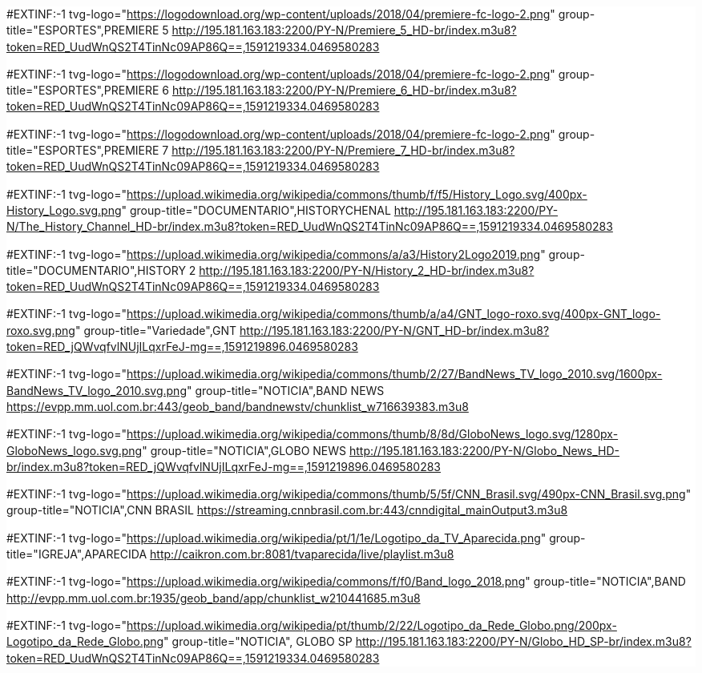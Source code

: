 #EXTINF:-1 tvg-logo="https://logodownload.org/wp-content/uploads/2018/04/premiere-fc-logo-2.png" group-title="ESPORTES",PREMIERE 5
http://195.181.163.183:2200/PY-N/Premiere_5_HD-br/index.m3u8?token=RED_UudWnQS2T4TinNc09AP86Q==,1591219334.0469580283

#EXTINF:-1 tvg-logo="https://logodownload.org/wp-content/uploads/2018/04/premiere-fc-logo-2.png" group-title="ESPORTES",PREMIERE 6 
http://195.181.163.183:2200/PY-N/Premiere_6_HD-br/index.m3u8?token=RED_UudWnQS2T4TinNc09AP86Q==,1591219334.0469580283

#EXTINF:-1 tvg-logo="https://logodownload.org/wp-content/uploads/2018/04/premiere-fc-logo-2.png" group-title="ESPORTES",PREMIERE 7
http://195.181.163.183:2200/PY-N/Premiere_7_HD-br/index.m3u8?token=RED_UudWnQS2T4TinNc09AP86Q==,1591219334.0469580283

#EXTINF:-1 tvg-logo="https://upload.wikimedia.org/wikipedia/commons/thumb/f/f5/History_Logo.svg/400px-History_Logo.svg.png" group-title="DOCUMENTARIO",HISTORYCHENAL
http://195.181.163.183:2200/PY-N/The_History_Channel_HD-br/index.m3u8?token=RED_UudWnQS2T4TinNc09AP86Q==,1591219334.0469580283

#EXTINF:-1 tvg-logo="https://upload.wikimedia.org/wikipedia/commons/a/a3/History2Logo2019.png" group-title="DOCUMENTARIO",HISTORY 2
http://195.181.163.183:2200/PY-N/History_2_HD-br/index.m3u8?token=RED_UudWnQS2T4TinNc09AP86Q==,1591219334.0469580283

#EXTINF:-1 tvg-logo="https://upload.wikimedia.org/wikipedia/commons/thumb/a/a4/GNT_logo-roxo.svg/400px-GNT_logo-roxo.svg.png" group-title="Variedade",GNT
http://195.181.163.183:2200/PY-N/GNT_HD-br/index.m3u8?token=RED_jQWvqfvlNUjILqxrFeJ-mg==,1591219896.0469580283

#EXTINF:-1 tvg-logo="https://upload.wikimedia.org/wikipedia/commons/thumb/2/27/BandNews_TV_logo_2010.svg/1600px-BandNews_TV_logo_2010.svg.png" group-title="NOTICIA",BAND NEWS
https://evpp.mm.uol.com.br:443/geob_band/bandnewstv/chunklist_w716639383.m3u8

#EXTINF:-1 tvg-logo="https://upload.wikimedia.org/wikipedia/commons/thumb/8/8d/GloboNews_logo.svg/1280px-GloboNews_logo.svg.png" group-title="NOTICIA",GLOBO NEWS
http://195.181.163.183:2200/PY-N/Globo_News_HD-br/index.m3u8?token=RED_jQWvqfvlNUjILqxrFeJ-mg==,1591219896.0469580283

#EXTINF:-1 tvg-logo="https://upload.wikimedia.org/wikipedia/commons/thumb/5/5f/CNN_Brasil.svg/490px-CNN_Brasil.svg.png" group-title="NOTICIA",CNN BRASIL
https://streaming.cnnbrasil.com.br:443/cnndigital_mainOutput3.m3u8

#EXTINF:-1 tvg-logo="https://upload.wikimedia.org/wikipedia/pt/1/1e/Logotipo_da_TV_Aparecida.png" group-title="IGREJA",APARECIDA
http://caikron.com.br:8081/tvaparecida/live/playlist.m3u8

#EXTINF:-1 tvg-logo="https://upload.wikimedia.org/wikipedia/commons/f/f0/Band_logo_2018.png" group-title="NOTICIA",BAND
http://evpp.mm.uol.com.br:1935/geob_band/app/chunklist_w210441685.m3u8

#EXTINF:-1 tvg-logo="https://upload.wikimedia.org/wikipedia/pt/thumb/2/22/Logotipo_da_Rede_Globo.png/200px-Logotipo_da_Rede_Globo.png" group-title="NOTICIA", GLOBO SP
http://195.181.163.183:2200/PY-N/Globo_HD_SP-br/index.m3u8?token=RED_UudWnQS2T4TinNc09AP86Q==,1591219334.0469580283
